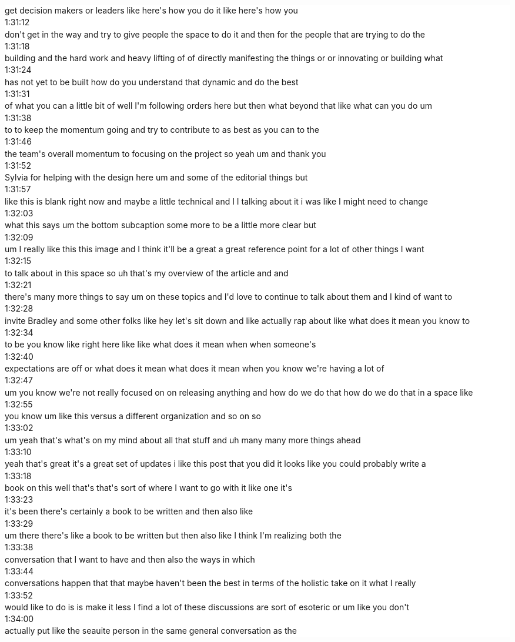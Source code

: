 get decision makers or leaders like here's how you do it like here's how you     
1:31:12     
don't get in the way and try to give people the space to do it and then for the people that are trying to do the     
1:31:18     
building and the hard work and heavy lifting of of directly manifesting the things or or innovating or building what     
1:31:24     
has not yet to be built how do you understand that dynamic and do the best     
1:31:31     
of what you can a little bit of well I'm following orders here but then what beyond that like what can you do um     
1:31:38     
to to keep the momentum going and try to contribute to as best as you can to the     
1:31:46     
the team's overall momentum to focusing on the project so yeah um and thank you     
1:31:52     
Sylvia for helping with the design here um and some of the editorial things but     
1:31:57     
like this is blank right now and maybe a little technical and I I talking about it i was like I might need to change     
1:32:03     
what this says um the bottom subcaption some more to be a little more clear but     
1:32:09     
um I really like this this image and I think it'll be a great a great reference point for a lot of other things I want     
1:32:15     
to talk about in this space so uh that's my overview of the article and and     
1:32:21     
there's many more things to say um on these topics and I'd love to continue to talk about them and I kind of want to     
1:32:28     
invite Bradley and some other folks like hey let's sit down and like actually rap about like what does it mean you know to     
1:32:34     
to be you know like right here like like what does it mean when when someone's     
1:32:40     
expectations are off or what does it mean what does it mean when you know we're having a lot of     
1:32:47     
um you know we're not really focused on on releasing anything and how do we do that how do we do that in a space like     
1:32:55     
you know um like this versus a different organization and so on so     
1:33:02     
um yeah that's what's on my mind about all that stuff and uh many many more things ahead     
1:33:10     
yeah that's great it's a great set of updates i like this post that you did it looks like you could probably write a     
1:33:18     
book on this well that's that's sort of where I want to go with it like one it's     
1:33:23     
it's been there's certainly a book to be written and then also like     
1:33:29     
um there there's like a book to be written but then also like I think I'm realizing both the     
1:33:38     
conversation that I want to have and then also the ways in which     
1:33:44     
conversations happen that that maybe haven't been the best in terms of the holistic take on it what I really     
1:33:52     
would like to do is is make it less I find a lot of these discussions are sort of esoteric or um like you don't     
1:34:00     
actually put like the seauite person in the same general conversation as the     